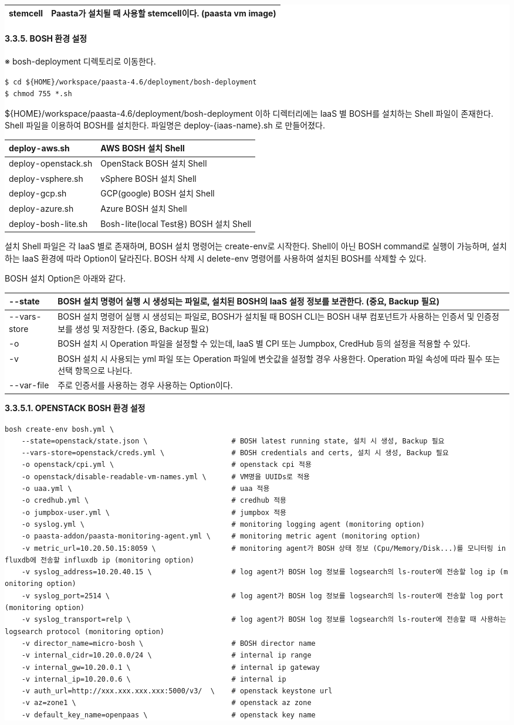 | stemcell | Paasta가 설치될 때 사용할 stemcell이다. \(paasta vm image\) |
| :--- | :--- |


#### 3.3.5.    BOSH 환경 설정

※ bosh-deployment 디렉토리로 이동한다.

```text
$ cd ${HOME}/workspace/paasta-4.6/deployment/bosh-deployment
$ chmod 755 *.sh
```

${HOME}/workspace/paasta-4.6/deployment/bosh-deployment 이하 디렉터리에는 IaaS 별 BOSH를 설치하는 Shell 파일이 존재한다. Shell 파일을 이용하여 BOSH를 설치한다. 파일명은 deploy-{iaas-name}.sh 로 만들어졌다.

| deploy-aws.sh | AWS BOSH 설치 Shell |
| :--- | :--- |
| deploy-openstack.sh | OpenStack BOSH 설치 Shell |
| deploy-vsphere.sh | vSphere BOSH 설치 Shell |
| deploy-gcp.sh | GCP\(google\) BOSH 설치 Shell |
| deploy-azure.sh | Azure BOSH 설치 Shell |
| deploy-bosh-lite.sh | Bosh-lite\(local Test용\) BOSH 설치 Shell |

설치 Shell 파일은 각 IaaS 별로 존재하며, BOSH 설치 명령어는 create-env로 시작한다. Shell이 아닌 BOSH command로 실행이 가능하며, 설치하는 IaaS 환경에 따라 Option이 달라진다. BOSH 삭제 시 delete-env 명령어를 사용하여 설치된 BOSH를 삭제할 수 있다.

BOSH 설치 Option은 아래와 같다.

| --state | BOSH 설치 명령어 실행 시 생성되는 파일로, 설치된 BOSH의 IaaS 설정 정보를 보관한다. \(중요, Backup 필요\) |
| :--- | :--- |
| --vars-store | BOSH 설치 명령어 실행 시 생성되는 파일로, BOSH가 설치될 때 BOSH CLI는 BOSH 내부 컴포넌트가 사용하는 인증서 및 인증정보를 생성 및 저장한다. \(중요, Backup 필요\) |
| -o | BOSH 설치 시 Operation 파일을 설정할 수 있는데, IaaS 별 CPI 또는 Jumpbox, CredHub 등의 설정을 적용할 수 있다. |
| -v | BOSH 설치 시 사용되는 yml 파일 또는 Operation 파일에 변숫값을 설정할 경우 사용한다. Operation 파일 속성에 따라 필수 또는 선택 항목으로 나뉜다. |
| --var-file | 주로 인증서를 사용하는 경우 사용하는 Option이다. |

**3.3.5.1. OPENSTACK BOSH 환경 설정**

```text
bosh create-env bosh.yml \
    --state=openstack/state.json \                    # BOSH latest running state, 설치 시 생성, Backup 필요
    --vars-store=openstack/creds.yml \                # BOSH credentials and certs, 설치 시 생성, Backup 필요
    -o openstack/cpi.yml \                            # openstack cpi 적용
    -o openstack/disable-readable-vm-names.yml \      # VM명을 UUIDs로 적용    
    -o uaa.yml \                                      # uaa 적용
    -o credhub.yml \                                  # credhub 적용
    -o jumpbox-user.yml \                             # jumpbox 적용
    -o syslog.yml \                                   # monitoring logging agent (monitoring option)
    -o paasta-addon/paasta-monitoring-agent.yml \     # monitoring metric agent (monitoring option)
    -v metric_url=10.20.50.15:8059 \                  # monitoring agent가 BOSH 상태 정보 (Cpu/Memory/Disk...)를 모니터링 influxdb에 전송할 influxdb ip (monitoring option)
    -v syslog_address=10.20.40.15 \                   # log agent가 BOSH log 정보를 logsearch의 ls-router에 전송할 log ip (monitoring option)
    -v syslog_port=2514 \                             # log agent가 BOSH log 정보를 logsearch의 ls-router에 전송할 log port (monitoring option)
    -v syslog_transport=relp \                        # log agent가 BOSH log 정보를 logsearch의 ls-router에 전송할 때 사용하는 logsearch protocol (monitoring option)
    -v director_name=micro-bosh \                     # BOSH director name
    -v internal_cidr=10.20.0.0/24 \                   # internal ip range
    -v internal_gw=10.20.0.1 \                        # internal ip gateway
    -v internal_ip=10.20.0.6 \                        # internal ip 
    -v auth_url=http://xxx.xxx.xxx.xxx:5000/v3/  \    # openstack keystone url
    -v az=zone1 \                                     # openstack az zone
    -v default_key_name=openpaas \                    # openstack key name
```
